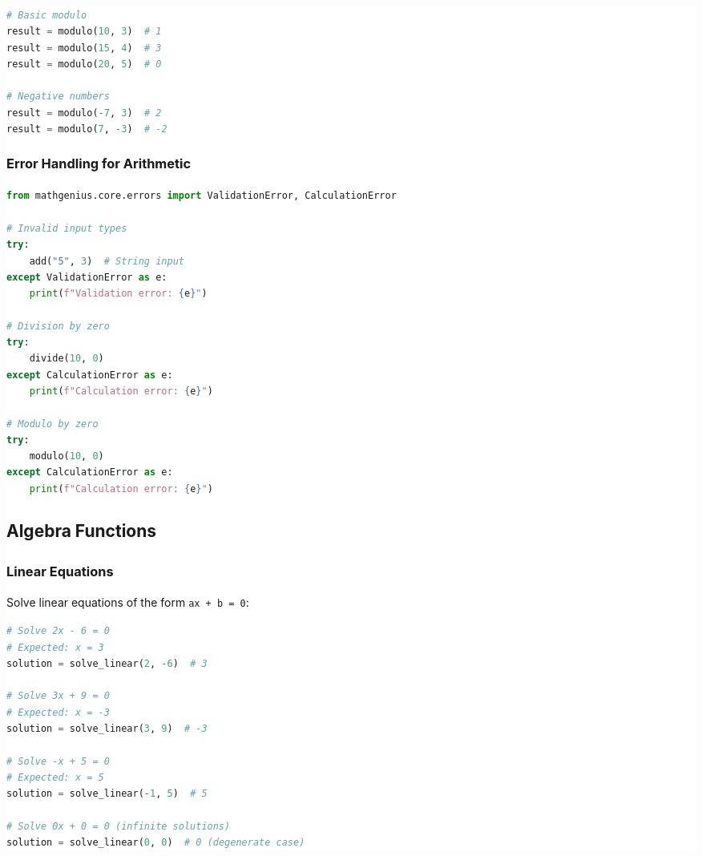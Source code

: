 ```python
# Basic modulo
result = modulo(10, 3)  # 1
result = modulo(15, 4)  # 3
result = modulo(20, 5)  # 0

# Negative numbers
result = modulo(-7, 3)  # 2
result = modulo(7, -3)  # -2
```

### Error Handling for Arithmetic

```python
from mathgenius.core.errors import ValidationError, CalculationError

# Invalid input types
try:
    add("5", 3)  # String input
except ValidationError as e:
    print(f"Validation error: {e}")

# Division by zero
try:
    divide(10, 0)
except CalculationError as e:
    print(f"Calculation error: {e}")

# Modulo by zero
try:
    modulo(10, 0)
except CalculationError as e:
    print(f"Calculation error: {e}")
```

## Algebra Functions

### Linear Equations

Solve linear equations of the form `ax + b = 0`:

```python
# Solve 2x - 6 = 0
# Expected: x = 3
solution = solve_linear(2, -6)  # 3

# Solve 3x + 9 = 0
# Expected: x = -3
solution = solve_linear(3, 9)  # -3

# Solve -x + 5 = 0
# Expected: x = 5
solution = solve_linear(-1, 5)  # 5

# Solve 0x + 0 = 0 (infinite solutions)
solution = solve_linear(0, 0)  # 0 (degenerate case)
```

